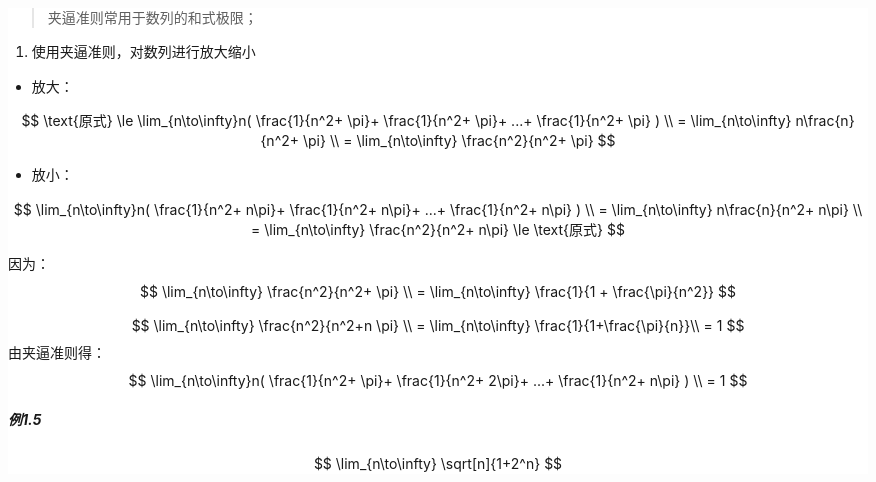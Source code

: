 > 夹逼准则常用于数列的和式极限；

1. 使用夹逼准则，对数列进行放大缩小

- 放大：

$$
\text{原式} \le \lim_{n\to\infty}n(
\frac{1}{n^2+ \pi}+
\frac{1}{n^2+ \pi}+
...+
\frac{1}{n^2+ \pi}
) \\
= \lim_{n\to\infty} n\frac{n}{n^2+ \pi} \\
= \lim_{n\to\infty} \frac{n^2}{n^2+ \pi}
$$

- 放小：

$$
\lim_{n\to\infty}n(
\frac{1}{n^2+ n\pi}+
\frac{1}{n^2+ n\pi}+
...+
\frac{1}{n^2+ n\pi}
) \\
= \lim_{n\to\infty} n\frac{n}{n^2+ n\pi} \\
= \lim_{n\to\infty} \frac{n^2}{n^2+ n\pi} 
\le \text{原式}
$$

因为：
$$
\lim_{n\to\infty} \frac{n^2}{n^2+ \pi} \\
= \lim_{n\to\infty} \frac{1}{1 + \frac{\pi}{n^2}}
$$

$$
\lim_{n\to\infty} \frac{n^2}{n^2+n \pi} \\
= \lim_{n\to\infty} \frac{1}{1+\frac{\pi}{n}}\\
= 1
$$
由夹逼准则得：
$$
\lim_{n\to\infty}n(
\frac{1}{n^2+ \pi}+
\frac{1}{n^2+ 2\pi}+
...+
\frac{1}{n^2+ n\pi}
) \\ = 1
$$

##### 例1.5 

$$
\lim_{n\to\infty} \sqrt[n]{1+2^n}
$$
